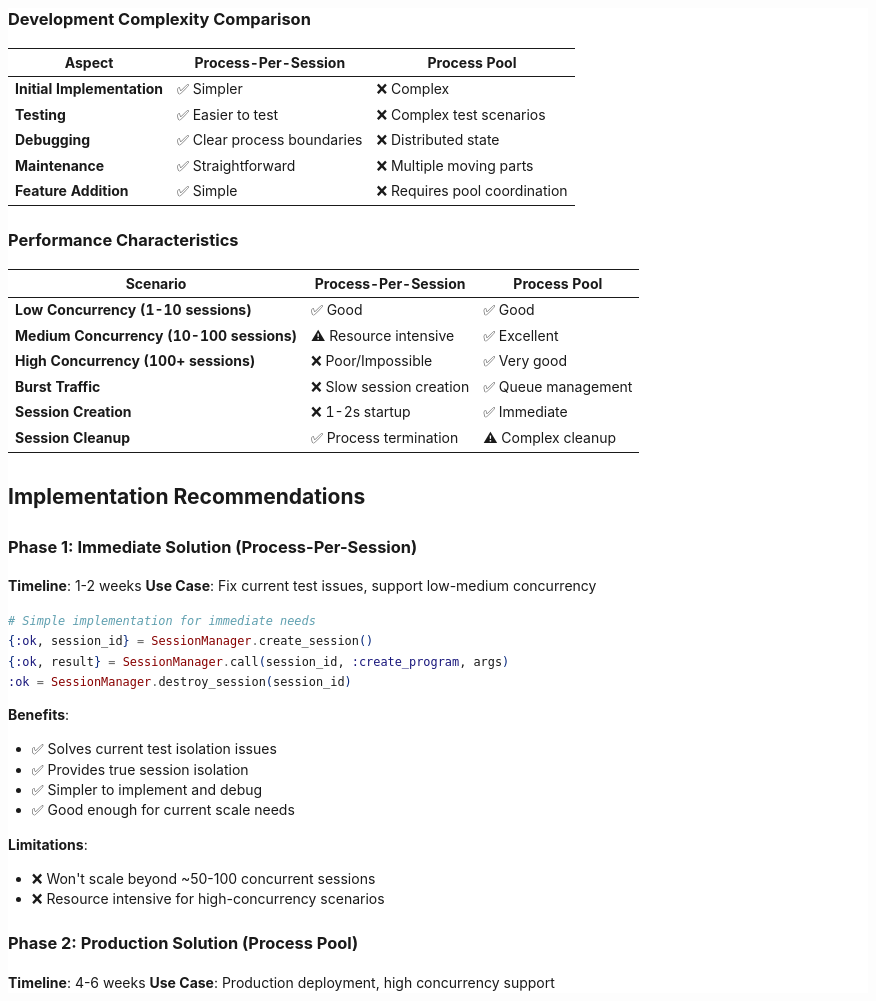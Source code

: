 ### Development Complexity Comparison

| Aspect | Process-Per-Session | Process Pool |
|--------|-------------------|--------------|
| **Initial Implementation** | ✅ Simpler | ❌ Complex |
| **Testing** | ✅ Easier to test | ❌ Complex test scenarios |
| **Debugging** | ✅ Clear process boundaries | ❌ Distributed state |
| **Maintenance** | ✅ Straightforward | ❌ Multiple moving parts |
| **Feature Addition** | ✅ Simple | ❌ Requires pool coordination |

### Performance Characteristics

| Scenario | Process-Per-Session | Process Pool |
|----------|-------------------|--------------|
| **Low Concurrency (1-10 sessions)** | ✅ Good | ✅ Good |
| **Medium Concurrency (10-100 sessions)** | ⚠️ Resource intensive | ✅ Excellent |
| **High Concurrency (100+ sessions)** | ❌ Poor/Impossible | ✅ Very good |
| **Burst Traffic** | ❌ Slow session creation | ✅ Queue management |
| **Session Creation** | ❌ 1-2s startup | ✅ Immediate |
| **Session Cleanup** | ✅ Process termination | ⚠️ Complex cleanup |

## Implementation Recommendations

### Phase 1: Immediate Solution (Process-Per-Session)
**Timeline**: 1-2 weeks
**Use Case**: Fix current test issues, support low-medium concurrency

```elixir
# Simple implementation for immediate needs
{:ok, session_id} = SessionManager.create_session()
{:ok, result} = SessionManager.call(session_id, :create_program, args)
:ok = SessionManager.destroy_session(session_id)
```

**Benefits**:
- ✅ Solves current test isolation issues
- ✅ Provides true session isolation
- ✅ Simpler to implement and debug
- ✅ Good enough for current scale needs

**Limitations**:
- ❌ Won't scale beyond ~50-100 concurrent sessions
- ❌ Resource intensive for high-concurrency scenarios

### Phase 2: Production Solution (Process Pool)
**Timeline**: 4-6 weeks
**Use Case**: Production deployment, high concurrency support
